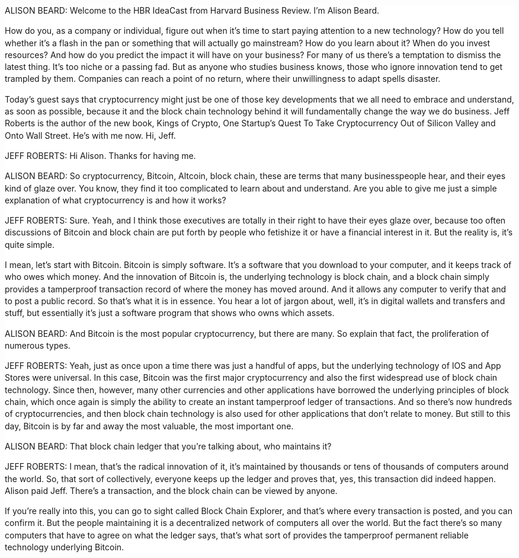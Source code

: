 ALISON BEARD:  Welcome to the HBR IdeaCast from Harvard Business Review.  I’m Alison Beard.

How do you, as a company or individual, figure out when it’s time to start paying attention to a new technology?  How do you tell whether it’s a flash in the pan or something that will actually go mainstream?  How do you learn about it?  When do you invest resources?  And how do you predict the impact it will have on your business? For many of us there’s a temptation to dismiss the latest thing.  It’s too niche or a passing fad.  But as anyone who studies business knows, those who ignore innovation tend to get trampled by them. Companies can reach a point of no return, where their unwillingness to adapt spells disaster.

Today’s guest says that cryptocurrency might just be one of those key developments that we all need to embrace and understand, as soon as possible, because it and the block chain technology behind it will fundamentally change the way we do business.  Jeff Roberts is the author of the new book, Kings of Crypto, One Startup’s Quest To Take Cryptocurrency Out of Silicon Valley and Onto Wall Street.  He’s with me now.  Hi, Jeff.

JEFF ROBERTS:  Hi Alison. Thanks for having me.

ALISON BEARD:  So cryptocurrency, Bitcoin, Altcoin, block chain, these are terms that many businesspeople hear, and their eyes kind of glaze over.  You know, they find it too complicated to learn about and understand.  Are you able to give me just a simple explanation of what cryptocurrency is and how it works?

JEFF ROBERTS:  Sure. Yeah, and I think those executives are totally in their right to have their eyes glaze over, because too often discussions of Bitcoin and block chain are put forth by people who fetishize it or have a financial interest in it.  But the reality is, it’s quite simple.

I mean, let’s start with Bitcoin.  Bitcoin is simply software. It’s a software that you download to your computer, and it keeps track of who owes which money. And the innovation of Bitcoin is, the underlying technology is block chain, and a block chain simply provides a tamperproof transaction record of where the money has moved around. And it allows any computer to verify that and to post a public record.  So that’s what it is in essence.  You hear a lot of jargon about, well, it’s in digital wallets and transfers and stuff, but essentially it’s just a software program that shows who owns which assets.

ALISON BEARD:  And Bitcoin is the most popular cryptocurrency, but there are many.  So explain that fact, the proliferation of numerous types.

JEFF ROBERTS:  Yeah, just as once upon a time there was just a handful of apps, but the underlying technology of IOS and App Stores were universal.  In this case, Bitcoin was the first major cryptocurrency and also the first widespread use of block chain technology.  Since then, however, many other currencies and other applications have borrowed the underlying principles of block chain, which once again is simply the ability to create an instant tamperproof ledger of transactions.  And so there’s now hundreds of cryptocurrencies, and then block chain technology is also used for other applications that don’t relate to money.  But still to this day, Bitcoin is by far and away the most valuable, the most important one.

ALISON BEARD:  That block chain ledger that you’re talking about, who maintains it?

JEFF ROBERTS:  I mean, that’s the radical innovation of it, it’s maintained by thousands or tens of thousands of computers around the world. So, that sort of collectively, everyone keeps up the ledger and proves that, yes, this transaction did indeed happen.  Alison paid Jeff.  There’s a transaction, and the block chain can be viewed by anyone.

If you’re really into this, you can go to sight called Block Chain Explorer, and that’s where every transaction is posted, and you can confirm it.  But the people maintaining it is a decentralized network of computers all over the world.  But the fact there’s so many computers that have to agree on what the ledger says, that’s what sort of provides the tamperproof permanent reliable technology underlying Bitcoin.
